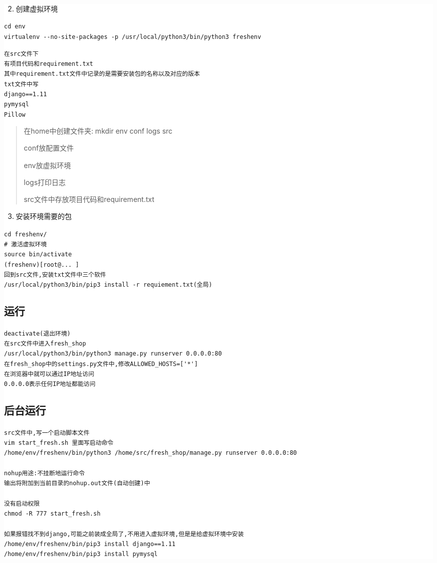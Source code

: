 2. 创建虚拟环境

```
cd env
virtualenv --no-site-packages -p /usr/local/python3/bin/python3 freshenv
```

```
在src文件下
有项目代码和requirement.txt
其中requirement.txt文件中记录的是需要安装包的名称以及对应的版本
txt文件中写
django==1.11
pymysql
Pillow
```



>在home中创建文件夹: mkdir env conf logs src
>
>conf放配置文件
>
>env放虚拟环境
>
>logs打印日志
>
>src文件中存放项目代码和requirement.txt



3. 安装环境需要的包

```
cd freshenv/
# 激活虚拟环境
source bin/activate
(freshenv)[root@... ]
回到src文件,安装txt文件中三个软件
/usr/local/python3/bin/pip3 install -r requiement.txt(全局)
```

## 运行

```
deactivate(退出环境)
在src文件中进入fresh_shop
/usr/local/python3/bin/python3 manage.py runserver 0.0.0.0:80
在fresh_shop中的settings.py文件中,修改ALLOWED_HOSTS=['*']
在浏览器中就可以通过IP地址访问
0.0.0.0表示任何IP地址都能访问
```

## 后台运行

```
src文件中,写一个启动脚本文件
vim start_fresh.sh 里面写启动命令
/home/env/freshenv/bin/python3 /home/src/fresh_shop/manage.py runserver 0.0.0.0:80

nohup用途:不挂断地运行命令
输出将附加到当前目录的nohup.out文件(自动创建)中

没有启动权限
chmod -R 777 start_fresh.sh

如果报错找不到django,可能之前装成全局了,不用进入虚拟环境,但是是给虚拟环境中安装
/home/env/freshenv/bin/pip3 install django==1.11
/home/env/freshenv/bin/pip3 install pymysql
```